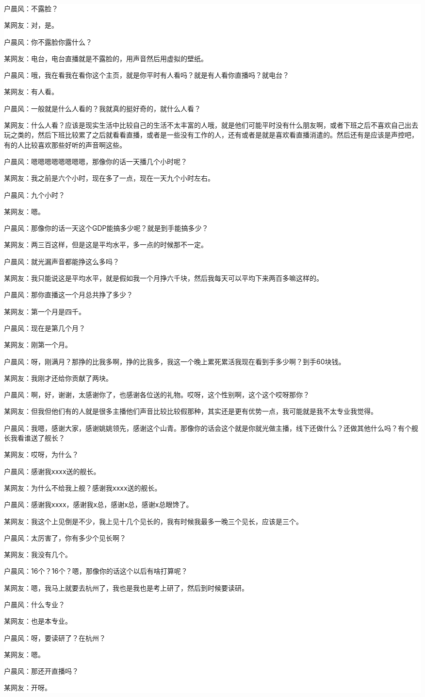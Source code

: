 户晨风：不露脸？

某网友：对，是。

户晨风：你不露脸你露什么？

某网友：电台，电台直播就是不露脸的，用声音然后用虚拟的壁纸。

户晨风：哦，我在看我在看你这个主页，就是你平时有人看吗？就是有人看你直播吗？就电台？

某网友：有人看。

户晨风：一般就是什么人看的？我就真的挺好奇的，就什么人看？

某网友：什么人看？应该是现实生活中比较自己的生活不太丰富的人哦，就是他们可能平时没有什么朋友啊，或者下班之后不喜欢自己出去玩之类的，然后下班比较累了之后就看看直播，或者是一些没有工作的人，还有或者是就是喜欢看直播消遣的。然后还有是应该是声控吧，有的人比较喜欢那些好听的声音啊这些。

户晨风：嗯嗯嗯嗯嗯嗯嗯嗯，那像你的话一天播几个小时呢？

某网友：我之前是六个小时，现在多了一点，现在一天九个小时左右。

户晨风：九个小时？

某网友：嗯。

户晨风：那像你的话一天这个GDP能搞多少呢？就是到手能搞多少？

某网友：两三百这样，但是这是平均水平，多一点的时候那不一定。

户晨风：就光漏声音都能挣这么多吗？

某网友：我只能说这是平均水平，就是假如我一个月挣六千块，然后我每天可以平均下来两百多嘛这样的。

户晨风：那你直播这一个月总共挣了多少？

某网友：第一个月是四千。

户晨风：现在是第几个月？

某网友：刚第一个月。

户晨风：呀，刚满月？那挣的比我多啊，挣的比我多，我这一个晚上累死累活我现在看到手多少啊？到手60块钱。

某网友：我刚才还给你贡献了两块。

户晨风：啊，好，谢谢，太感谢你了，也感谢各位送的礼物。哎呀，这个性别啊，这个这个哎呀那你？

某网友：但我但他们有的人就是很多主播他们声音比较比较假那种，其实还是更有优势一点，我可能就是我不太专业我觉得。

户晨风：我嗯，感谢大家，感谢姚姚领先，感谢这个山青。那像你的话会这个就是你就光做主播，线下还做什么？还做其他什么吗？有个舰长我看谁送了舰长？

某网友：哎呀，为什么？

户晨风：感谢我xxxx送的舰长。

某网友：为什么不给我上舰？感谢我xxxx送的舰长。

户晨风：感谢我xxxx，感谢我x总，感谢x总，感谢x总眼馋了。

某网友：我这个上见倒是不少，我上见十几个见长的，我有时候我最多一晚三个见长，应该是三个。

户晨风：太厉害了，你有多少个见长啊？

某网友：我没有几个。

户晨风：16个？16个？嗯，那像你的话这个以后有啥打算呢？

某网友：嗯，我马上就要去杭州了，我也是我也是考上研了，然后到时候要读研。

户晨风：什么专业？

某网友：也是本专业。

户晨风：呀，要读研了？在杭州？

某网友：嗯。

户晨风：那还开直播吗？

某网友：开呀。

